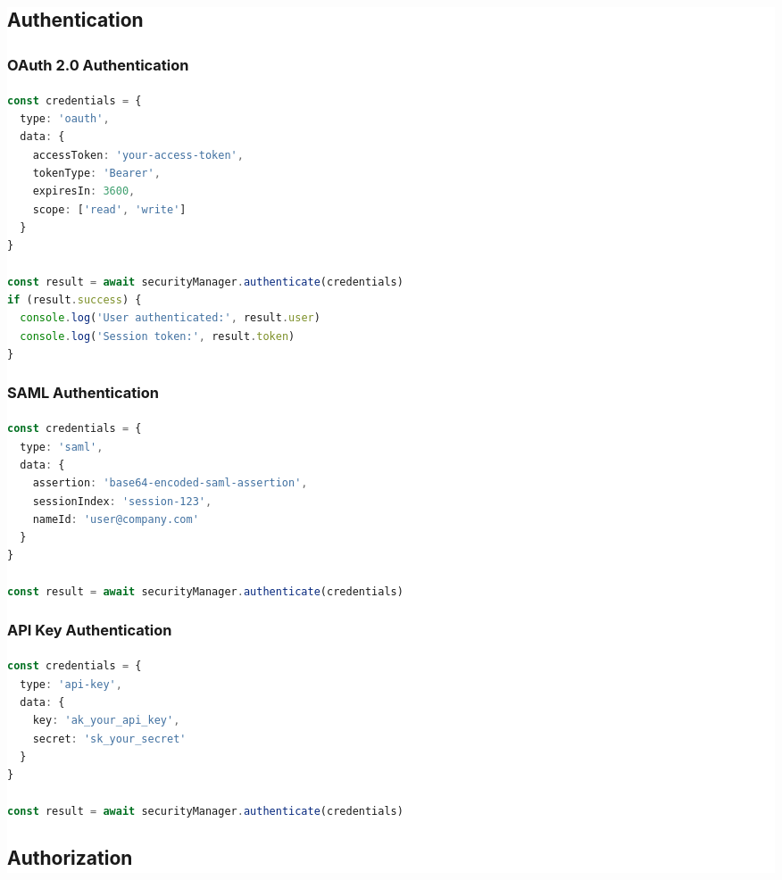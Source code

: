 ## Authentication

### OAuth 2.0 Authentication

```typescript
const credentials = {
  type: 'oauth',
  data: {
    accessToken: 'your-access-token',
    tokenType: 'Bearer',
    expiresIn: 3600,
    scope: ['read', 'write']
  }
}

const result = await securityManager.authenticate(credentials)
if (result.success) {
  console.log('User authenticated:', result.user)
  console.log('Session token:', result.token)
}
```

### SAML Authentication

```typescript
const credentials = {
  type: 'saml',
  data: {
    assertion: 'base64-encoded-saml-assertion',
    sessionIndex: 'session-123',
    nameId: 'user@company.com'
  }
}

const result = await securityManager.authenticate(credentials)
```

### API Key Authentication

```typescript
const credentials = {
  type: 'api-key',
  data: {
    key: 'ak_your_api_key',
    secret: 'sk_your_secret'
  }
}

const result = await securityManager.authenticate(credentials)
```

## Authorization
